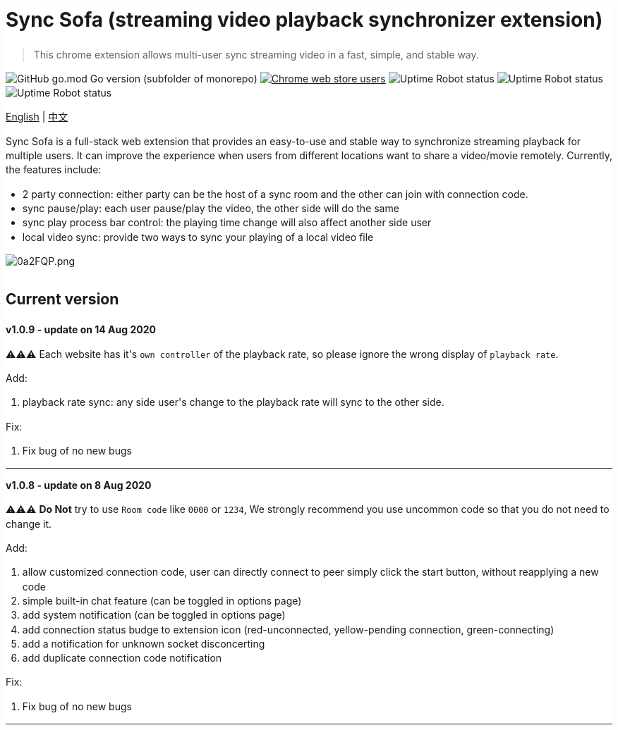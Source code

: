 # Sync Sofa (streaming video playback synchronizer extension)

> This chrome extension allows multi-user sync streaming video in a fast, simple, and stable way.

![GitHub go.mod Go version (subfolder of monorepo)](https://img.shields.io/github/go-mod/go-version/LouisYLWang/Sync-Sofa?filename=server%2Fgo.mod&style=flat-square) [![Chrome web store users][chrome-image]][chrome-url] ![Uptime Robot status](https://img.shields.io/uptimerobot/status/m785506902-abf56ee3c6b33304675185c6?label=sync-us&style=flat-square) ![Uptime Robot status](https://img.shields.io/uptimerobot/status/m785506916-32a7dc946ed8718c859e7cdd?label=sync-cn&style=flat-square) ![Uptime Robot status](https://img.shields.io/uptimerobot/status/m785512978-f4cf51568a716df159f1c762?label=sync-cn2&style=flat-square)

[English](#sync-sofa-streaming-video-playback-synchronizer-extension) | [中文](#sync-sofa-在线视频同步播放插件)

Sync Sofa is a full-stack web extension that provides an easy-to-use and stable way to synchronize streaming playback for multiple users. It can improve the experience when users from different locations want to share a video/movie remotely. Currently, the features include:

- 2 party connection: either party can be the host of a sync room and the other can join with connection code.
- sync pause/play: each user pause/play the video, the other side will do the same
- sync play process bar control: the playing time change will also affect another side user
- local video sync: provide two ways to sync your playing of a local video file 

<img src="https://s1.ax1x.com/2020/10/07/0a2FQP.png" alt="0a2FQP.png" title="title pic" width=100%/>

## Current version

**v1.0.9 - update on 14 Aug 2020**

⚠️⚠️⚠️ Each website has it's `own controller` of the playback rate, so please ignore the wrong display of `playback rate`.

Add:
1. playback rate sync: any side user's change to the playback rate will sync to the other side.

Fix:
1. Fix bug of no new bugs

---

**v1.0.8 - update on 8 Aug 2020**

⚠️⚠️⚠️ **Do Not** try to use `Room code` like `0000` or `1234`, We strongly recommend you use uncommon code so that you do not need to change it.

Add:
1. allow customized connection code, user can directly connect to peer simply click the start button, without reapplying a new code
1. simple built-in chat feature (can be toggled in options page)
2. add system notification (can be toggled in options page)
3. add connection status budge to extension icon (red-unconnected, yellow-pending connection, green-connecting)
4. add a notification for unknown socket disconcerting
5. add duplicate connection code notification

Fix:
1. Fix bug of no new bugs

---


[chrome-image]: https://img.shields.io/chrome-web-store/users/kgpnhgmpijhpkefpddoehhminpfiddmg?style=flat-square
[chrome-url]: https://chrome.google.com/webstore/detail/sync-sofa-beta-online-vid/kgpnhgmpijhpkefpddoehhminpfiddmg
[chrome-image]: https://img.shields.io/chrome-web-store/users/kgpnhgmpijhpkefpddoehhminpfiddmg?style=flat-square
[chrome-url]: https://chrome.google.com/webstore/detail/sync-sofa-beta-online-vid/kgpnhgmpijhpkefpddoehhminpfiddmg